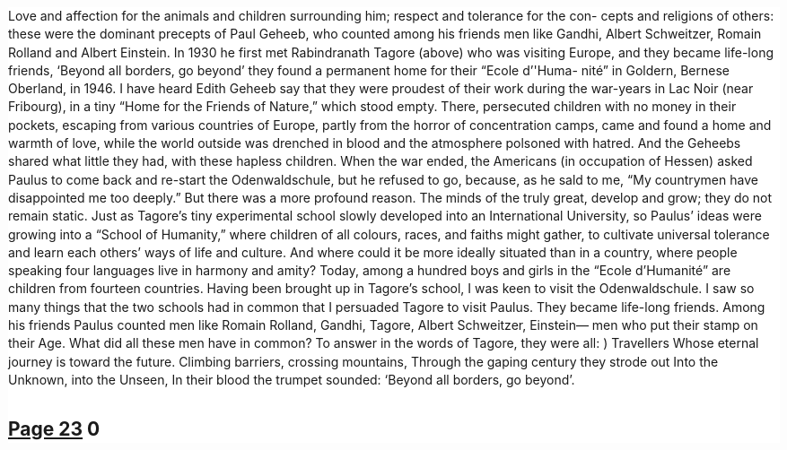 Love and affection for the animals and children surrounding him; respect and tolerance for the con- 
cepts and religions of others: these were the dominant precepts of Paul Geheeb, who counted among 
his friends men like Gandhi, Albert Schweitzer, Romain Rolland and Albert Einstein. In 1930 he 
first met Rabindranath Tagore (above) who was visiting Europe, and they became life-long friends, 
‘Beyond all borders, go beyond’ 
they found a permanent home for their “Ecole d’'Huma- 
nité” in Goldern, Bernese Oberland, in 1946. 
I have heard Edith Geheeb say that they were proudest 
of their work during the war-years in Lac Noir (near 
Fribourg), in a tiny “Home for the Friends of Nature,” 
which stood empty. There, persecuted children with no 
money in their pockets, escaping from various countries 
of Europe, partly from the horror of concentration camps, 
came and found a home and warmth of love, while the 
world outside was drenched in blood and the atmosphere 
polsoned with hatred. And the Geheebs shared what 
little they had, with these hapless children. 
When the war ended, the Americans (in occupation of 
Hessen) asked Paulus to come back and re-start the 
Odenwaldschule, but he refused to go, because, as he 
sald to me, “My countrymen have disappointed me too 
deeply.” But there was a more profound reason. The 
minds of the truly great, develop and grow; they do not 
remain static. Just as Tagore’s tiny experimental school 
slowly developed into an International University, so 
Paulus’ ideas were growing into a “School of Humanity,” 
where children of all colours, races, and faiths might 
gather, to cultivate universal tolerance and learn each 
others’ ways of life and culture. And where could it be 
more ideally situated than in a country, where people 
speaking four languages live in harmony and amity? 
Today, among a hundred boys and girls in the “Ecole 
d’Humanité” are children from fourteen countries. 
Having been brought up in Tagore’s school, I was keen 
to visit the Odenwaldschule. I saw so many things that 
the two schools had in common that I persuaded Tagore 
to visit Paulus. They became life-long friends. 
Among his friends Paulus counted men like Romain 
Rolland, Gandhi, Tagore, Albert Schweitzer, Einstein— 
men who put their stamp on their Age. What did all 
these men have in common? To answer in the words of 
Tagore, they were all: ) 
Travellers 
Whose eternal journey is toward the future. 
Climbing barriers, crossing mountains, 
Through the gaping century they strode out 
Into the Unknown, into the Unseen, 
In their blood the trumpet sounded: 
‘Beyond all borders, go beyond’.

## [Page 23](078189engo.pdf#page=23) 0
